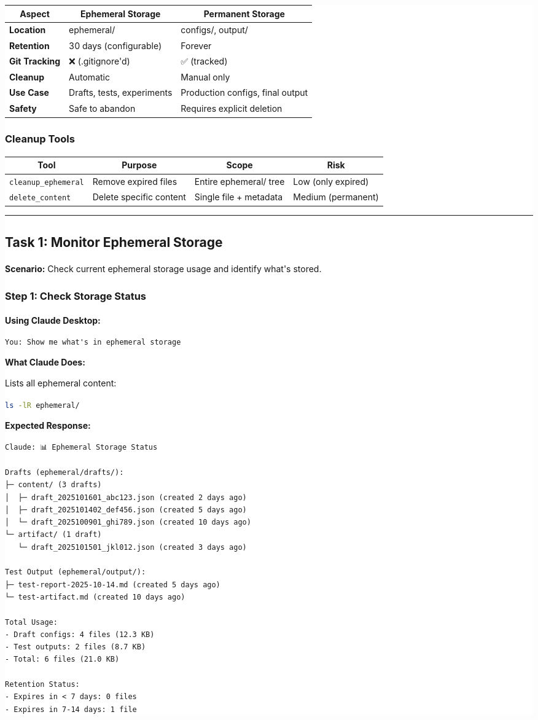 | Aspect | Ephemeral Storage | Permanent Storage |
|--------|------------------|------------------|
| **Location** | ephemeral/ | configs/, output/ |
| **Retention** | 30 days (configurable) | Forever |
| **Git Tracking** | ❌ (.gitignore'd) | ✅ (tracked) |
| **Cleanup** | Automatic | Manual only |
| **Use Case** | Drafts, tests, experiments | Production configs, final output |
| **Safety** | Safe to abandon | Requires explicit deletion |

### Cleanup Tools

| Tool | Purpose | Scope | Risk |
|------|---------|-------|------|
| `cleanup_ephemeral` | Remove expired files | Entire ephemeral/ tree | Low (only expired) |
| `delete_content` | Delete specific content | Single file + metadata | Medium (permanent) |

---

## Task 1: Monitor Ephemeral Storage

**Scenario:** Check current ephemeral storage usage and identify what's stored.

### Step 1: Check Storage Status

**Using Claude Desktop:**
```
You: Show me what's in ephemeral storage
```

**What Claude Does:**

Lists all ephemeral content:

```bash
ls -lR ephemeral/
```

**Expected Response:**
```
Claude: 📊 Ephemeral Storage Status

Drafts (ephemeral/drafts/):
├─ content/ (3 drafts)
│  ├─ draft_2025101601_abc123.json (created 2 days ago)
│  ├─ draft_2025101402_def456.json (created 5 days ago)
│  └─ draft_2025100901_ghi789.json (created 10 days ago)
└─ artifact/ (1 draft)
   └─ draft_2025101501_jkl012.json (created 3 days ago)

Test Output (ephemeral/output/):
├─ test-report-2025-10-14.md (created 5 days ago)
└─ test-artifact.md (created 10 days ago)

Total Usage:
- Draft configs: 4 files (12.3 KB)
- Test outputs: 2 files (8.7 KB)
- Total: 6 files (21.0 KB)

Retention Status:
- Expires in < 7 days: 0 files
- Expires in 7-14 days: 1 file
```